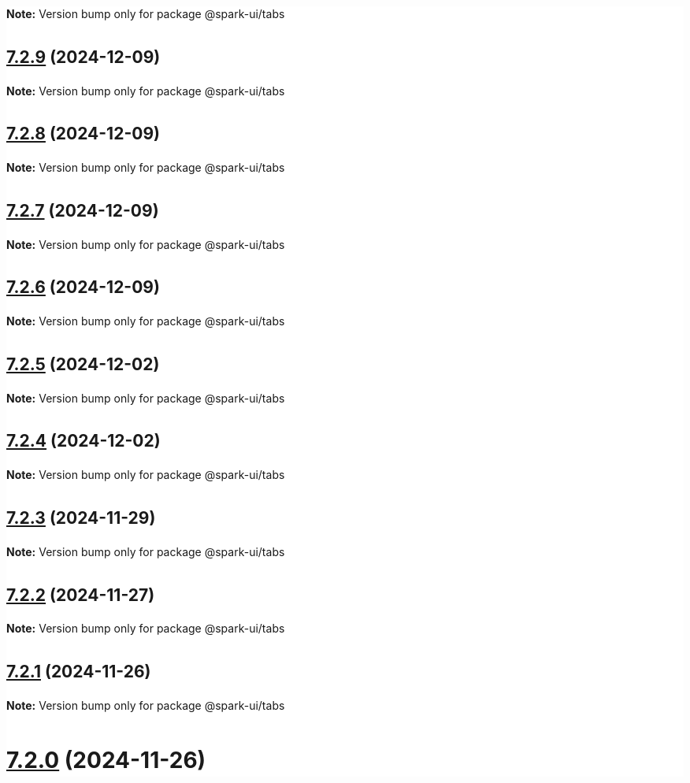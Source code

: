 **Note:** Version bump only for package @spark-ui/tabs

## [7.2.9](https://github.com/leboncoin/spark-web/compare/v7.2.8...v7.2.9) (2024-12-09)

**Note:** Version bump only for package @spark-ui/tabs

## [7.2.8](https://github.com/leboncoin/spark-web/compare/v7.2.7...v7.2.8) (2024-12-09)

**Note:** Version bump only for package @spark-ui/tabs

## [7.2.7](https://github.com/leboncoin/spark-web/compare/v7.2.6...v7.2.7) (2024-12-09)

**Note:** Version bump only for package @spark-ui/tabs

## [7.2.6](https://github.com/leboncoin/spark-web/compare/v7.2.5...v7.2.6) (2024-12-09)

**Note:** Version bump only for package @spark-ui/tabs

## [7.2.5](https://github.com/leboncoin/spark-web/compare/v7.2.4...v7.2.5) (2024-12-02)

**Note:** Version bump only for package @spark-ui/tabs

## [7.2.4](https://github.com/leboncoin/spark-web/compare/v7.2.3...v7.2.4) (2024-12-02)

**Note:** Version bump only for package @spark-ui/tabs

## [7.2.3](https://github.com/leboncoin/spark-web/compare/v7.2.2...v7.2.3) (2024-11-29)

**Note:** Version bump only for package @spark-ui/tabs

## [7.2.2](https://github.com/leboncoin/spark-web/compare/v7.2.1...v7.2.2) (2024-11-27)

**Note:** Version bump only for package @spark-ui/tabs

## [7.2.1](https://github.com/leboncoin/spark-web/compare/v7.2.0...v7.2.1) (2024-11-26)

**Note:** Version bump only for package @spark-ui/tabs

# [7.2.0](https://github.com/leboncoin/spark-web/compare/v7.1.1...v7.2.0) (2024-11-26)

